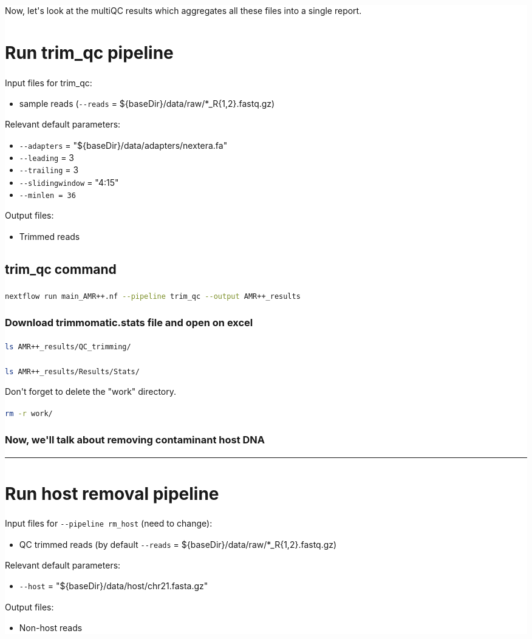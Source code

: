 Now, let's look at the multiQC results which aggregates all these files into a single report.

# Run trim_qc pipeline

Input files for trim_qc:
* sample reads (`--reads` = ${baseDir}/data/raw/*_R{1,2}.fastq.gz)

Relevant default parameters:
* `--adapters` = "${baseDir}/data/adapters/nextera.fa"
* `--leading` = 3
* `--trailing` = 3
* `--slidingwindow` = "4:15"
* `--minlen = 36`

Output files:
* Trimmed reads

## trim_qc command

```bash
nextflow run main_AMR++.nf --pipeline trim_qc --output AMR++_results
```


### Download trimmomatic.stats file and open on excel
```bash
ls AMR++_results/QC_trimming/

ls AMR++_results/Results/Stats/
```

Don't forget to delete the "work" directory.

```bash
rm -r work/
```

### Now, we'll talk about removing contaminant host DNA


---------------------

# Run host removal pipeline


Input files for `--pipeline rm_host` (need to change):
* QC trimmed reads (by default `--reads` = ${baseDir}/data/raw/*_R{1,2}.fastq.gz)

Relevant default parameters:
* `--host` = "${baseDir}/data/host/chr21.fasta.gz"

Output files:
* Non-host reads

